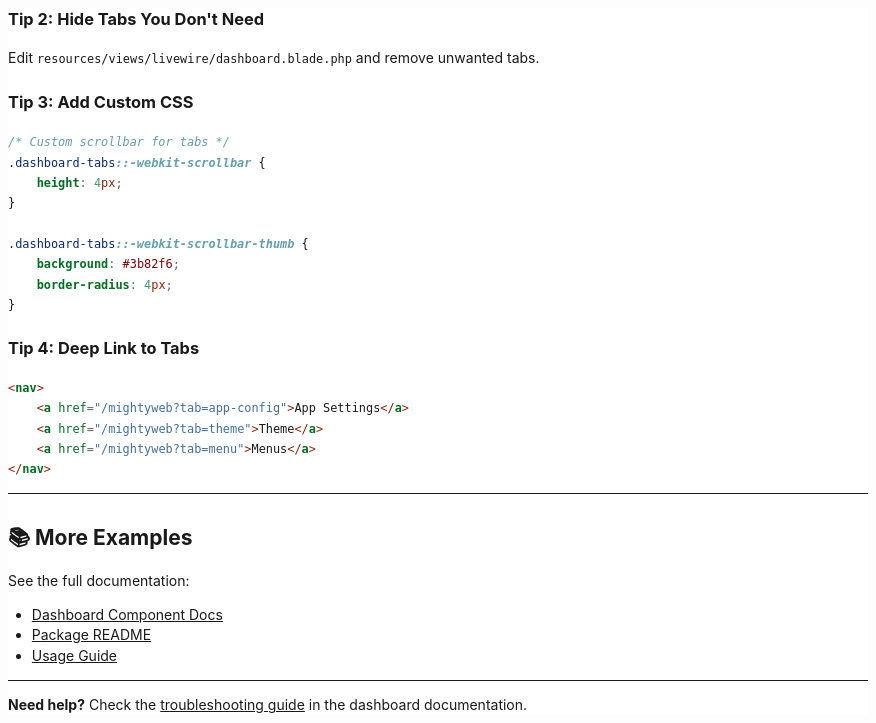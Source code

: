 ### Tip 2: Hide Tabs You Don't Need
Edit `resources/views/livewire/dashboard.blade.php` and remove unwanted tabs.

### Tip 3: Add Custom CSS
```css
/* Custom scrollbar for tabs */
.dashboard-tabs::-webkit-scrollbar {
    height: 4px;
}

.dashboard-tabs::-webkit-scrollbar-thumb {
    background: #3b82f6;
    border-radius: 4px;
}
```

### Tip 4: Deep Link to Tabs
```html
<nav>
    <a href="/mightyweb?tab=app-config">App Settings</a>
    <a href="/mightyweb?tab=theme">Theme</a>
    <a href="/mightyweb?tab=menu">Menus</a>
</nav>
```

---

## 📚 More Examples

See the full documentation:
- [Dashboard Component Docs](DASHBOARD.md)
- [Package README](../README.md)
- [Usage Guide](../USAGE.md)

---

**Need help?** Check the [troubleshooting guide](DASHBOARD.md#troubleshooting) in the dashboard documentation.
